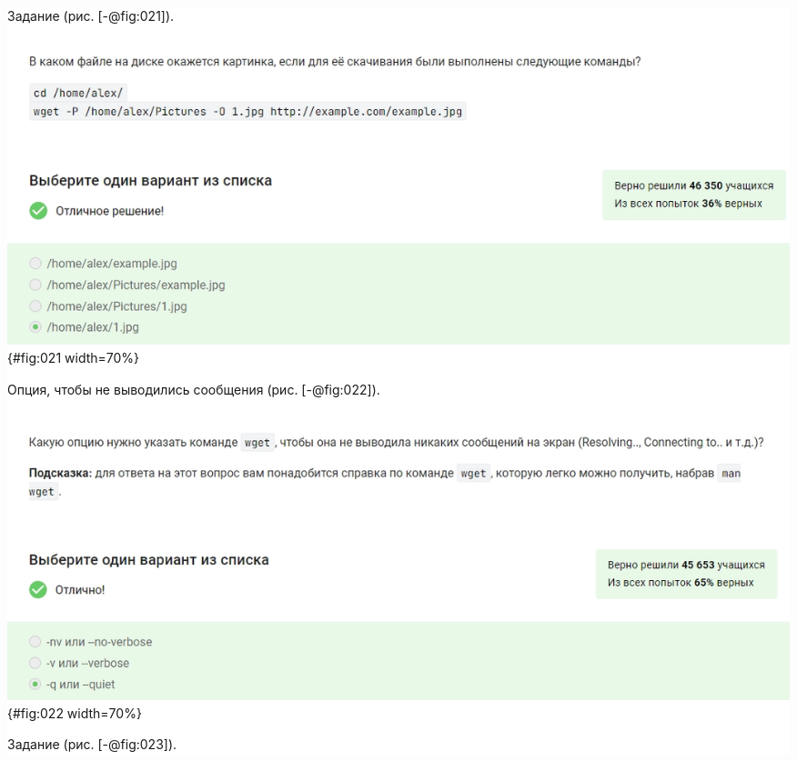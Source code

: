 Задание (рис. [-@fig:021]).

![Пишем адрес после выполнения команд](image/21.png){#fig:021 width=70%}

Опция, чтобы не выводились сообщения (рис. [-@fig:022]).

![Это опция -q](image/22.png){#fig:022 width=70%}

Задание (рис. [-@fig:023]).
